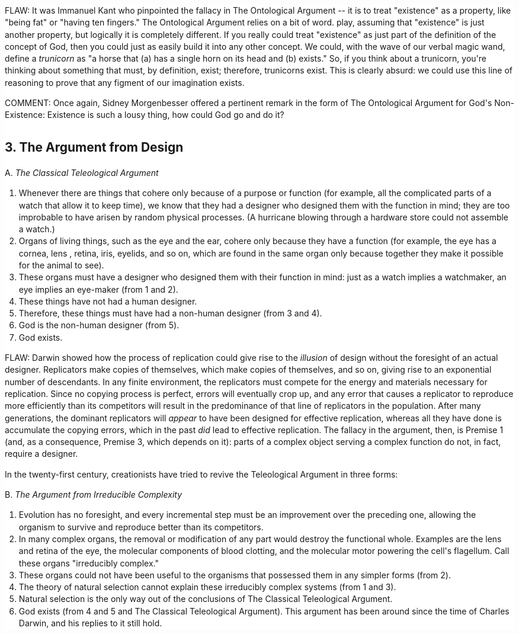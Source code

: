 FLAW: It was Immanuel Kant who pinpointed the fallacy in The Ontological Argument -- it is to treat "existence" as a property, like "being fat" or "having ten fingers." The Ontological Argument relies on a bit of word. play, assuming that "existence" is just another property, but logically it is completely different. If you really could treat "existence" as just part of the definition of the concept of God, then you could just as easily build it into any other concept. We could, with the wave of our verbal magic wand, define a *trunicorn* as "a horse that (a) has a single horn on its head and (b) exists." So, if you think about a trunicorn, you're thinking about something that must, by definition, exist; therefore, trunicorns exist. This is clearly absurd: we could use this line of reasoning to prove that any figment of our imagination exists.  

COMMENT: Once again, Sidney Morgenbesser offered a pertinent remark in the form of The Ontological Argument for God's Non-Existence: Existence is such a lousy thing, how could God go and do it?  

## 3. The Argument from Design

A. *The Classical Teleological Argument*  
1. Whenever there are things that cohere only because of a purpose or function (for example, all the complicated parts of a watch that allow it to keep time), we know that they had a designer who designed them with the function in mind; they are too improbable to have arisen by random physical processes. (A hurricane blowing through a hardware store could not assemble a watch.)  
2. Organs of living things, such as the eye and the ear, cohere only because they have a function (for example, the eye has a cornea, lens , retina, iris, eyelids, and so on, which are found in the same organ only because together they make it possible for the animal to see).  
3. These organs must have a designer who designed them with their function in mind: just as a watch implies a watchmaker, an eye implies an eye-maker (from 1 and 2).  
4. These things have not had a human designer.  
5. Therefore, these things must have had a non-human designer (from 3 and 4).  
6. God is the non-human designer (from 5).  
7. God exists.  

FLAW: Darwin showed how the process of replication could give rise to the *illusion* of design without the foresight of an actual designer. Replicators make copies of themselves, which make copies of themselves, and so on, giving rise to an exponential number of descendants. In any finite environment, the replicators must compete for the energy and materials necessary for replication. Since no copying process is perfect, errors will eventually crop up, and any error that causes a replicator to reproduce more efficiently than its competitors will result in the predominance of that line of replicators in the population. After many generations, the dominant replicators will *appear* to have been designed for effective replication, whereas all they have done is accumulate the copying errors, which in the past *did* lead to effective replication. The fallacy in the argument, then, is Premise 1 (and, as a consequence, Premise 3, which depends on it): parts of a complex object serving a complex function do not, in fact, require a designer.  

In the twenty-first century, creationists have tried to revive the Teleological Argument in three forms:  

B. *The Argument from Irreducible Complexity*  
1. Evolution has no foresight, and every incremental step must be an improvement over the preceding one, allowing the organism to survive and reproduce better than its competitors.   
2. In many complex organs, the removal or modification of any part would destroy the functional whole. Examples are the lens and retina of the eye, the molecular components of blood clotting, and the molecular motor powering the cell's flagellum. Call these organs "irreducibly complex."   
3. These organs could not have been useful to the organisms that possessed them in any simpler forms (from 2).  
4. The theory of natural selection cannot explain these irreducibly complex systems (from 1 and 3).  
5. Natural selection is the only way out of the conclusions of The Classical Teleological Argument.  
6. God exists (from 4 and 5 and The Classical Teleological Argument).  This argument has been around since the time of Charles Darwin, and his replies to it still hold.  
